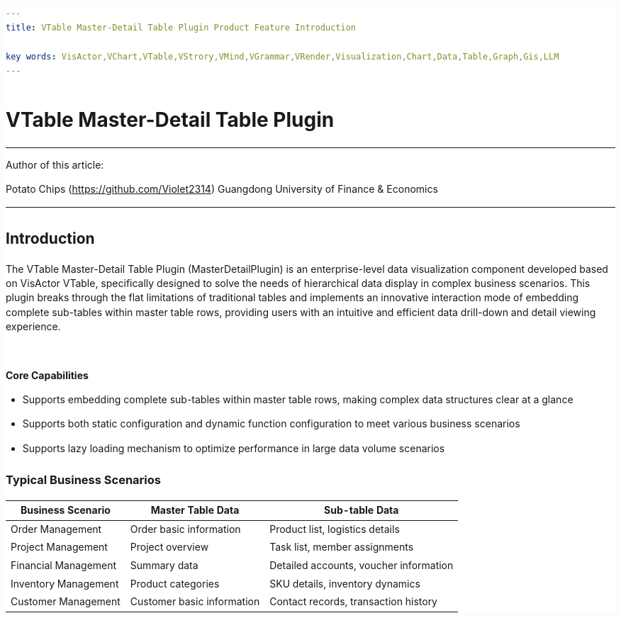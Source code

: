 ```yaml
---
title: VTable Master-Detail Table Plugin Product Feature Introduction

key words: VisActor,VChart,VTable,VStrory,VMind,VGrammar,VRender,Visualization,Chart,Data,Table,Graph,Gis,LLM
---
```


# VTable Master-Detail Table Plugin

---

Author of this article:

Potato Chips (https://github.com/Violet2314) Guangdong University of Finance & Economics

---

## Introduction

The VTable Master-Detail Table Plugin (MasterDetailPlugin) is an enterprise-level data visualization component developed based on VisActor VTable, specifically designed to solve the needs of hierarchical data display in complex business scenarios. This plugin breaks through the flat limitations of traditional tables and implements an innovative interaction mode of embedding complete sub-tables within master table rows, providing users with an intuitive and efficient data drill-down and detail viewing experience.

<img src='https://cdn.jsdelivr.net/gh/xuanhun/articles/visactor/sourcecode/img/Kp1HblnjMo17QjxoAUqcwXUrng2.gif' alt='' width='889' height='auto' />

**Core Capabilities**

* Supports embedding complete sub-tables within master table rows, making complex data structures clear at a glance

* Supports both static configuration and dynamic function configuration to meet various business scenarios

* Supports lazy loading mechanism to optimize performance in large data volume scenarios

### Typical Business Scenarios

| Business Scenario | Master Table Data | Sub-table Data |
|-------------------|-------------------|----------------|
| Order Management | Order basic information | Product list, logistics details |
| Project Management | Project overview | Task list, member assignments |
| Financial Management | Summary data | Detailed accounts, voucher information |
| Inventory Management | Product categories | SKU details, inventory dynamics |
| Customer Management | Customer basic information | Contact records, transaction history |
